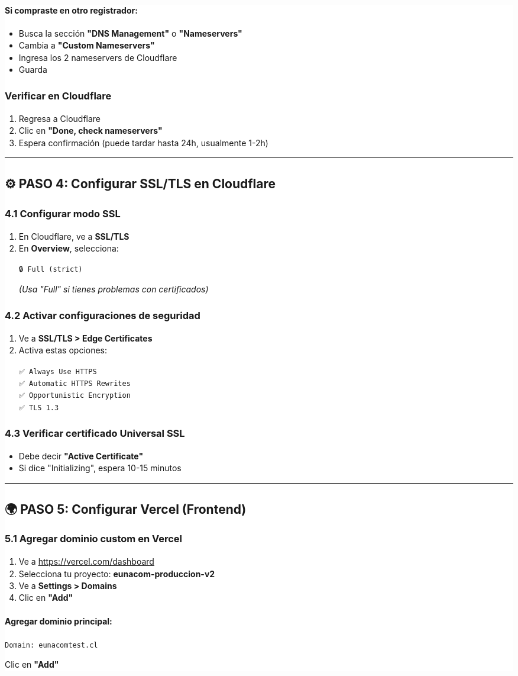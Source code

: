 #### Si compraste en otro registrador:
- Busca la sección **"DNS Management"** o **"Nameservers"**
- Cambia a **"Custom Nameservers"**
- Ingresa los 2 nameservers de Cloudflare
- Guarda

### Verificar en Cloudflare
1. Regresa a Cloudflare
2. Clic en **"Done, check nameservers"**
3. Espera confirmación (puede tardar hasta 24h, usualmente 1-2h)

---

## ⚙️ PASO 4: Configurar SSL/TLS en Cloudflare

### 4.1 Configurar modo SSL
1. En Cloudflare, ve a **SSL/TLS**
2. En **Overview**, selecciona:
   ```
   🔒 Full (strict)
   ```
   *(Usa "Full" si tienes problemas con certificados)*

### 4.2 Activar configuraciones de seguridad
1. Ve a **SSL/TLS > Edge Certificates**
2. Activa estas opciones:
   ```
   ✅ Always Use HTTPS
   ✅ Automatic HTTPS Rewrites
   ✅ Opportunistic Encryption
   ✅ TLS 1.3
   ```

### 4.3 Verificar certificado Universal SSL
- Debe decir **"Active Certificate"**
- Si dice "Initializing", espera 10-15 minutos

---

## 🌍 PASO 5: Configurar Vercel (Frontend)

### 5.1 Agregar dominio custom en Vercel
1. Ve a https://vercel.com/dashboard
2. Selecciona tu proyecto: **eunacom-produccion-v2**
3. Ve a **Settings > Domains**
4. Clic en **"Add"**

#### Agregar dominio principal:
```
Domain: eunacomtest.cl
```
Clic en **"Add"**
